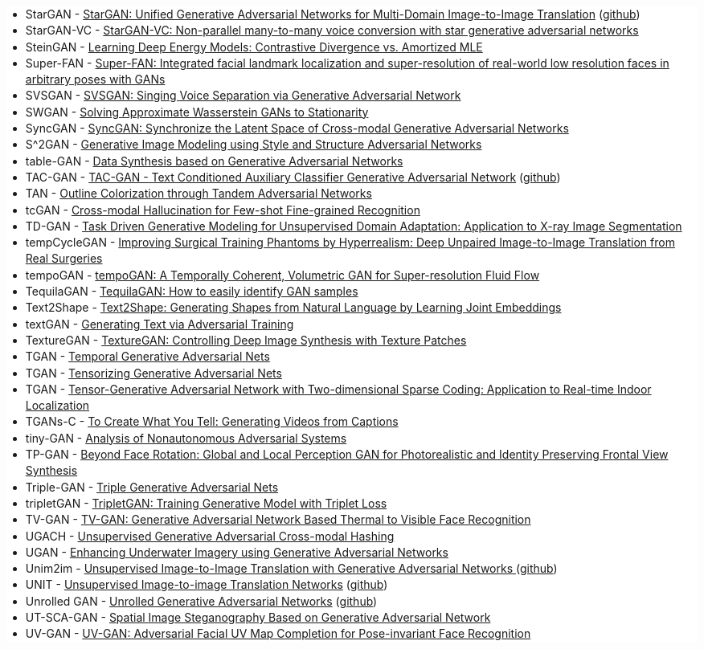 * StarGAN - [StarGAN: Unified Generative Adversarial Networks for Multi-Domain Image-to-Image Translation](https://arxiv.org/abs/1711.09020) ([github](https://github.com/yunjey/StarGAN))
* StarGAN-VC - [StarGAN-VC: Non-parallel many-to-many voice conversion with star generative adversarial networks ](https://arxiv.org/abs/1806.02169) 
* SteinGAN - [Learning Deep Energy Models: Contrastive Divergence vs. Amortized MLE](https://arxiv.org/abs/1707.00797) 
* Super-FAN - [Super-FAN: Integrated facial landmark localization and super-resolution of real-world low resolution faces in arbitrary poses with GANs](https://arxiv.org/abs/1712.02765) 
* SVSGAN - [SVSGAN: Singing Voice Separation via Generative Adversarial Network](https://arxiv.org/abs/1710.11428) 
* SWGAN - [Solving Approximate Wasserstein GANs to Stationarity](https://arxiv.org/abs/1802.08249) 
* SyncGAN - [SyncGAN: Synchronize the Latent Space of Cross-modal Generative Adversarial Networks](https://arxiv.org/abs/1804.00410) 
* S^2GAN - [Generative Image Modeling using Style and Structure Adversarial Networks](https://arxiv.org/abs/1603.05631v2) 
* table-GAN - [Data Synthesis based on Generative Adversarial Networks](https://arxiv.org/abs/1806.03384) 
* TAC-GAN - [TAC-GAN - Text Conditioned Auxiliary Classifier Generative Adversarial Network](https://arxiv.org/abs/1703.06412v2) ([github](https://github.com/dashayushman/TAC-GAN))
* TAN - [Outline Colorization through Tandem Adversarial Networks](https://arxiv.org/abs/1704.08834) 
* tcGAN - [Cross-modal Hallucination for Few-shot Fine-grained Recognition](https://arxiv.org/abs/1806.05147) 
* TD-GAN - [Task Driven Generative Modeling for Unsupervised Domain Adaptation: Application to X-ray Image Segmentation](https://arxiv.org/abs/1806.07201) 
* tempCycleGAN - [Improving Surgical Training Phantoms by Hyperrealism: Deep Unpaired Image-to-Image Translation from Real Surgeries](https://arxiv.org/abs/1806.03627) 
* tempoGAN - [tempoGAN: A Temporally Coherent, Volumetric GAN for Super-resolution Fluid Flow](https://arxiv.org/abs/1801.09710) 
* TequilaGAN - [TequilaGAN: How to easily identify GAN samples](https://arxiv.org/abs/1807.04919) 
* Text2Shape - [Text2Shape: Generating Shapes from Natural Language by Learning Joint Embeddings](https://arxiv.org/abs/1803.08495) 
* textGAN - [Generating Text via Adversarial Training](https://zhegan27.github.io/Papers/textGAN_nips2016_workshop.pdf) 
* TextureGAN - [TextureGAN: Controlling Deep Image Synthesis with Texture Patches](https://arxiv.org/abs/1706.02823) 
* TGAN - [Temporal Generative Adversarial Nets](https://arxiv.org/abs/1611.06624v1) 
* TGAN - [Tensorizing Generative Adversarial Nets](https://arxiv.org/abs/1710.10772) 
* TGAN - [Tensor-Generative Adversarial Network with Two-dimensional Sparse Coding: Application to Real-time Indoor Localization](https://arxiv.org/abs/1711.02666) 
* TGANs-C - [To Create What You Tell: Generating Videos from Captions](https://arxiv.org/abs/1804.08264) 
* tiny-GAN - [Analysis of Nonautonomous Adversarial Systems](https://arxiv.org/abs/1803.05045) 
* TP-GAN - [Beyond Face Rotation: Global and Local Perception GAN for Photorealistic and Identity Preserving Frontal View Synthesis](https://arxiv.org/abs/1704.04086) 
* Triple-GAN - [Triple Generative Adversarial Nets](https://arxiv.org/abs/1703.02291v2) 
* tripletGAN - [TripletGAN: Training Generative Model with Triplet Loss](https://arxiv.org/abs/1711.05084) 
* TV-GAN - [TV-GAN: Generative Adversarial Network Based Thermal to Visible Face Recognition](https://arxiv.org/abs/1712.02514) 
* UGACH - [Unsupervised Generative Adversarial Cross-modal Hashing](https://arxiv.org/abs/1712.00358) 
* UGAN - [Enhancing Underwater Imagery using Generative Adversarial Networks](https://arxiv.org/abs/1801.04011) 
* Unim2im - [Unsupervised Image-to-Image Translation with Generative Adversarial Networks ](https://arxiv.org/abs/1701.02676) ([github](http://github.com/zsdonghao/Unsup-Im2Im))
* UNIT - [Unsupervised Image-to-image Translation Networks](https://arxiv.org/abs/1703.00848) ([github](https://github.com/mingyuliutw/UNIT))
* Unrolled GAN - [Unrolled Generative Adversarial Networks](https://arxiv.org/abs/1611.02163) ([github](https://github.com/poolio/unrolled_gan))
* UT-SCA-GAN - [Spatial Image Steganography Based on Generative Adversarial Network](https://arxiv.org/abs/1804.07939) 
* UV-GAN - [UV-GAN: Adversarial Facial UV Map Completion for Pose-invariant Face Recognition](https://arxiv.org/abs/1712.04695) 